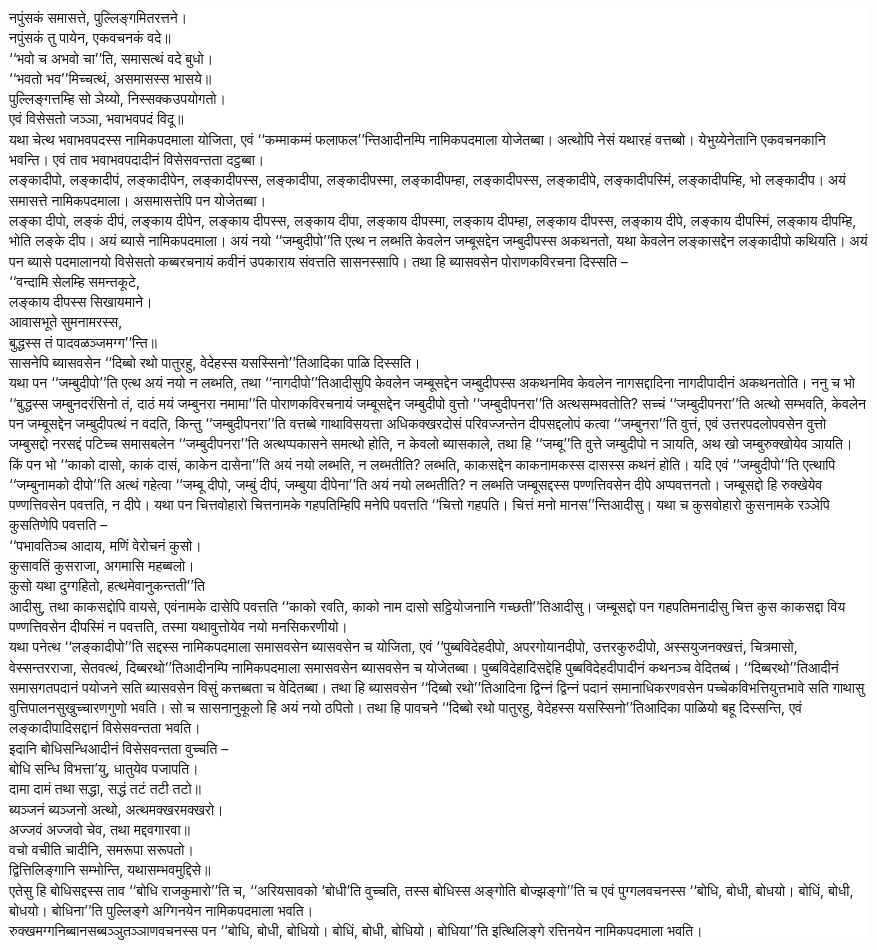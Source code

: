 नपुंसकं समासत्ते, पुल्‍लिङ्गमितरत्तने।  
नपुंसकं तु पायेन, एकवचनकं वदे॥  
‘‘भवो च अभवो चा’’ति, समासत्थं वदे बुधो।  
‘‘भवतो भव’’मिच्‍चत्थं, असमासस्स भासये॥  
पुल्‍लिङ्गत्तम्हि सो ञेय्यो, निस्सक्‍कउपयोगतो।  
एवं विसेसतो जञ्‍ञा, भवाभवपदं विदू॥  
यथा चेत्थ भवाभवपदस्स नामिकपदमाला योजिता, एवं ‘‘कम्माकम्मं फलाफल’’न्तिआदीनम्पि नामिकपदमाला योजेतब्बा। अत्थोपि नेसं यथारहं वत्तब्बो। येभुय्येनेतानि एकवचनकानि भवन्ति। एवं ताव भवाभवपदादीनं विसेसवन्तता दट्ठब्बा।  
लङ्कादीपो, लङ्कादीपं, लङ्कादीपेन, लङ्कादीपस्स, लङ्कादीपा, लङ्कादीपस्मा, लङ्कादीपम्हा, लङ्कादीपस्स, लङ्कादीपे, लङ्कादीपस्मिं, लङ्कादीपम्हि, भो लङ्कादीप। अयं समासत्ते नामिकपदमाला। असमासत्तेपि पन योजेतब्बा।  
लङ्का दीपो, लङ्कं दीपं, लङ्काय दीपेन, लङ्काय दीपस्स, लङ्काय दीपा, लङ्काय दीपस्मा, लङ्काय दीपम्हा, लङ्काय दीपस्स, लङ्काय दीपे, लङ्काय दीपस्मिं, लङ्काय दीपम्हि, भोति लङ्के दीप। अयं ब्यासे नामिकपदमाला। अयं नयो ‘‘जम्बुदीपो’’ति एत्थ न लब्भति केवलेन जम्बूसद्देन जम्बुदीपस्स अकथनतो, यथा केवलेन लङ्कासद्देन लङ्कादीपो कथियति। अयं पन ब्यासे पदमालानयो विसेसतो कब्बरचनायं कवीनं उपकाराय संवत्तति सासनस्सापि। तथा हि ब्यासवसेन पोराणकविरचना दिस्सति –  
‘‘वन्दामि सेलम्हि समन्तकूटे,  
लङ्काय दीपस्स सिखायमाने।  
आवासभूते सुमनामरस्स,  
बुद्धस्स तं पादवळञ्‍जमग्ग’’न्ति॥  
सासनेपि ब्यासवसेन ‘‘दिब्बो रथो पातुरहु, वेदेहस्स यसस्सिनो’’तिआदिका पाळि दिस्सति।  
यथा पन ‘‘जम्बुदीपो’’ति एत्थ अयं नयो न लब्भति, तथा ‘‘नागदीपो’’तिआदीसुपि केवलेन जम्बूसद्देन जम्बुदीपस्स अकथनमिव केवलेन नागसद्दादिना नागदीपादीनं अकथनतोति। ननु च भो ‘‘बुद्धस्स जम्बुनदरंसिनो तं, दाठं मयं जम्बुनरा नमामा’’ति पोराणकविरचनायं जम्बूसद्देन जम्बुदीपो वुत्तो ‘‘जम्बुदीपनरा’’ति अत्थसम्भवतोति? सच्‍चं ‘‘जम्बुदीपनरा’’ति अत्थो सम्भवति, केवलेन पन जम्बूसद्देन जम्बुदीपत्थं न वदति, किन्तु ‘‘जम्बुदीपनरा’’ति वत्तब्बे गाथाविसयत्ता अधिकक्खरदोसं परिवज्‍जन्तेन दीपसद्दलोपं कत्वा ‘‘जम्बुनरा’’ति वुत्तं, एवं उत्तरपदलोपवसेन वुत्तो जम्बुसद्दो नरसद्दं पटिच्‍च समासबलेन ‘‘जम्बुदीपनरा’’ति अत्थप्पकासने समत्थो होति, न केवलो ब्यासकाले, तथा हि ‘‘जम्बू’’ति वुत्ते जम्बुदीपो न ञायति, अथ खो जम्बुरुक्खोयेव ञायति।  
किं पन भो ‘‘काको दासो, काकं दासं, काकेन दासेना’’ति अयं नयो लब्भति, न लब्भतीति? लब्भति, काकसद्देन काकनामकस्स दासस्स कथनं होति। यदि एवं ‘‘जम्बुदीपो’’ति एत्थापि ‘‘जम्बुनामको दीपो’’ति अत्थं गहेत्वा ‘‘जम्बू दीपो, जम्बुं दीपं, जम्बुया दीपेना’’ति अयं नयो लब्भतीति? न लब्भति जम्बूसद्दस्स पण्णत्तिवसेन दीपे अप्पवत्तनतो। जम्बूसद्दो हि रुक्खेयेव पण्णत्तिवसेन पवत्तति, न दीपे। यथा पन चित्तवोहारो चित्तनामके गहपतिम्हिपि मनेपि पवत्तति ‘‘चित्तो गहपति। चित्तं मनो मानस’’न्तिआदीसु। यथा च कुसवोहारो कुसनामके रञ्‍ञेपि कुसतिणेपि पवत्तति –  
‘‘पभावतिञ्‍च आदाय, मणिं वेरोचनं कुसो।  
कुसावतिं कुसराजा, अगमासि महब्बलो।  
कुसो यथा दुग्गहितो, हत्थमेवानुकन्तती’’ति  
आदीसु, तथा काकसद्दोपि वायसे, एवंनामके दासेपि पवत्तति ‘‘काको रवति, काको नाम दासो सट्ठियोजनानि गच्छती’’तिआदीसु। जम्बूसद्दो पन गहपतिमनादीसु चित्त कुस काकसद्दा विय पण्णत्तिवसेन दीपस्मिं न पवत्तति, तस्मा यथावुत्तोयेव नयो मनसिकरणीयो।  
यथा पनेत्थ ‘‘लङ्कादीपो’’ति सद्दस्स नामिकपदमाला समासवसेन ब्यासवसेन च योजिता, एवं ‘‘पुब्बविदेहदीपो, अपरगोयानदीपो, उत्तरकुरुदीपो, अस्सयुजनक्खत्तं, चित्रमासो, वेस्सन्तरराजा, सेतवत्थं, दिब्बरथो’’तिआदीनम्पि नामिकपदमाला समासवसेन ब्यासवसेन च योजेतब्बा। पुब्बविदेहादिसद्देहि पुब्बविदेहदीपादीनं कथनञ्‍च वेदितब्बं। ‘‘दिब्बरथो’’तिआदीनं समासगतपदानं पयोजने सति ब्यासवसेन विसुं कत्तब्बता च वेदितब्बा। तथा हि ब्यासवसेन ‘‘दिब्बो रथो’’तिआदिना द्विन्‍नं द्विन्‍नं पदानं समानाधिकरणवसेन पच्‍चेकविभत्तियुत्तभावे सति गाथासु वुत्तिपालनसुखुच्‍चारणगुणो भवति। सो च सासनानुकूलो हि अयं नयो ठपितो। तथा हि पावचने ‘‘दिब्बो रथो पातुरहु, वेदेहस्स यसस्सिनो’’तिआदिका पाळियो बहू दिस्सन्ति, एवं लङ्कादीपादिसद्दानं विसेसवन्तता भवति।  
इदानि बोधिसन्धिआदीनं विसेसवन्तता वुच्‍चति –  
बोधि सन्धि विभत्ता’यु, धातुयेव पजापति।  
दामा दामं तथा सद्धा, सद्धं तटं तटी तटो॥  
ब्यञ्‍जनं ब्यञ्‍जनो अत्थो, अत्थमक्खरमक्खरो।  
अज्‍जवं अज्‍जवो चेव, तथा मद्दवगारवा॥  
वचो वचीति चादीनि, समरूपा सरूपतो।  
द्वित्तिलिङ्गानि सम्भोन्ति, यथासम्भवमुद्दिसे॥  
एतेसु हि बोधिसद्दस्स ताव ‘‘बोधि राजकुमारो’’ति च, ‘‘अरियसावको ‘बोधी’ति वुच्‍चति, तस्स बोधिस्स अङ्गोति बोज्झङ्गो’’ति च एवं पुग्गलवचनस्स ‘‘बोधि, बोधी, बोधयो। बोधिं, बोधी, बोधयो। बोधिना’’ति पुल्‍लिङ्गे अग्गिनयेन नामिकपदमाला भवति।  
रुक्खमग्गनिब्बानसब्बञ्‍ञुतञ्‍ञाणवचनस्स पन ‘‘बोधि, बोधी, बोधियो। बोधिं, बोधी, बोधियो। बोधिया’’ति इत्थिलिङ्गे रत्तिनयेन नामिकपदमाला भवति।  